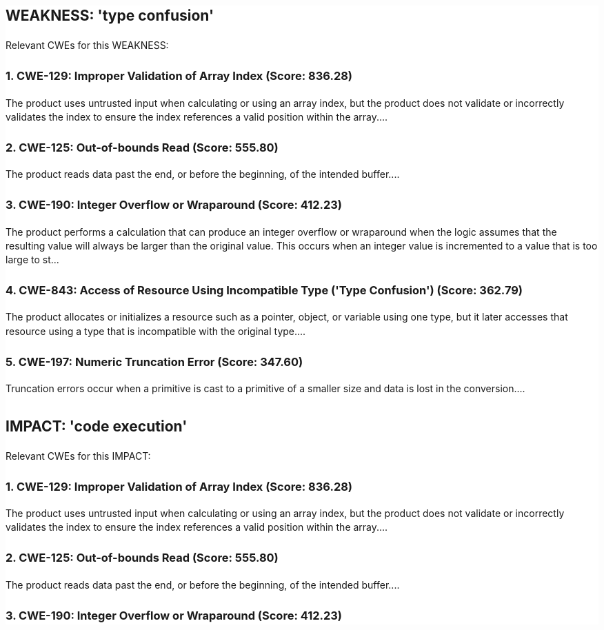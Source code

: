 ## WEAKNESS: 'type confusion'

Relevant CWEs for this WEAKNESS:

### 1. CWE-129: Improper Validation of Array Index (Score: 836.28)

The product uses untrusted input when calculating or using an array index, but the product does not validate or incorrectly validates the index to ensure the index references a valid position within the array....

### 2. CWE-125: Out-of-bounds Read (Score: 555.80)

The product reads data past the end, or before the beginning, of the intended buffer....

### 3. CWE-190: Integer Overflow or Wraparound (Score: 412.23)

The product performs a calculation that can
         produce an integer overflow or wraparound when the logic
         assumes that the resulting value will always be larger than
         the original value. This occurs when an integer value is
         incremented to a value that is too large to st...

### 4. CWE-843: Access of Resource Using Incompatible Type ('Type Confusion') (Score: 362.79)

The product allocates or initializes a resource such as a pointer, object, or variable using one type, but it later accesses that resource using a type that is incompatible with the original type....

### 5. CWE-197: Numeric Truncation Error (Score: 347.60)

Truncation errors occur when a primitive is cast to a primitive of a smaller size and data is lost in the conversion....

## IMPACT: 'code execution'

Relevant CWEs for this IMPACT:

### 1. CWE-129: Improper Validation of Array Index (Score: 836.28)

The product uses untrusted input when calculating or using an array index, but the product does not validate or incorrectly validates the index to ensure the index references a valid position within the array....

### 2. CWE-125: Out-of-bounds Read (Score: 555.80)

The product reads data past the end, or before the beginning, of the intended buffer....

### 3. CWE-190: Integer Overflow or Wraparound (Score: 412.23)
